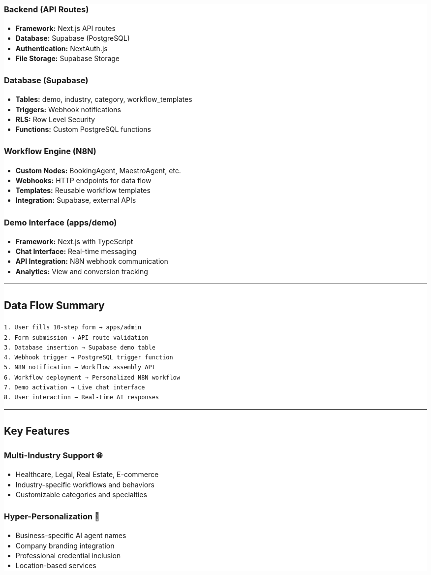 ### **Backend (API Routes)**
- **Framework:** Next.js API routes
- **Database:** Supabase (PostgreSQL)
- **Authentication:** NextAuth.js
- **File Storage:** Supabase Storage

### **Database (Supabase)**
- **Tables:** demo, industry, category, workflow_templates
- **Triggers:** Webhook notifications
- **RLS:** Row Level Security
- **Functions:** Custom PostgreSQL functions

### **Workflow Engine (N8N)**
- **Custom Nodes:** BookingAgent, MaestroAgent, etc.
- **Webhooks:** HTTP endpoints for data flow
- **Templates:** Reusable workflow templates
- **Integration:** Supabase, external APIs

### **Demo Interface (apps/demo)**
- **Framework:** Next.js with TypeScript
- **Chat Interface:** Real-time messaging
- **API Integration:** N8N webhook communication
- **Analytics:** View and conversion tracking

---

## **Data Flow Summary**

```
1. User fills 10-step form → apps/admin
2. Form submission → API route validation
3. Database insertion → Supabase demo table
4. Webhook trigger → PostgreSQL trigger function
5. N8N notification → Workflow assembly API
6. Workflow deployment → Personalized N8N workflow
7. Demo activation → Live chat interface
8. User interaction → Real-time AI responses
```

---

## **Key Features**

### **Multi-Industry Support** 🌐
- Healthcare, Legal, Real Estate, E-commerce
- Industry-specific workflows and behaviors
- Customizable categories and specialties

### **Hyper-Personalization** 🎯
- Business-specific AI agent names
- Company branding integration
- Professional credential inclusion
- Location-based services
